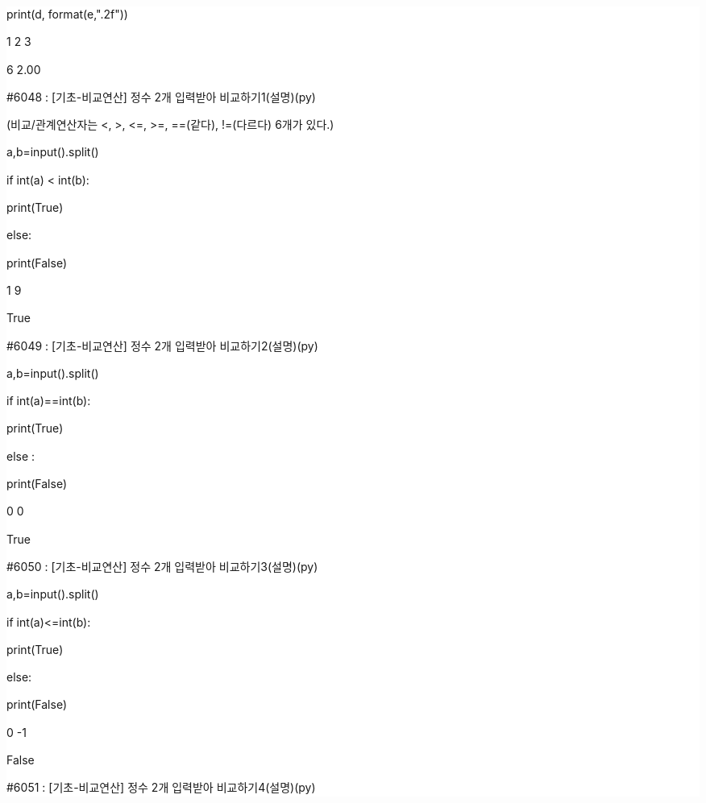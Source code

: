 print(d, format(e,".2f"))

1 2 3

6 2.00



\#6048 : [기초-비교연산] 정수 2개 입력받아 비교하기1(설명)(py)

(비교/관계연산자는 <, >, <=, >=, ==(같다), !=(다르다) 6개가 있다.)

a,b=input().split()

if int(a) < int(b):

 print(True)

else:

 print(False)

1 9

True





\#6049 : [기초-비교연산] 정수 2개 입력받아 비교하기2(설명)(py)



a,b=input().split()

if int(a)==int(b):

 print(True)

else :

 print(False)

0 0

True



\#6050 : [기초-비교연산] 정수 2개 입력받아 비교하기3(설명)(py)

a,b=input().split()

if int(a)<=int(b):

 print(True)

else:

 print(False)

0 -1

False



\#6051 : [기초-비교연산] 정수 2개 입력받아 비교하기4(설명)(py)
